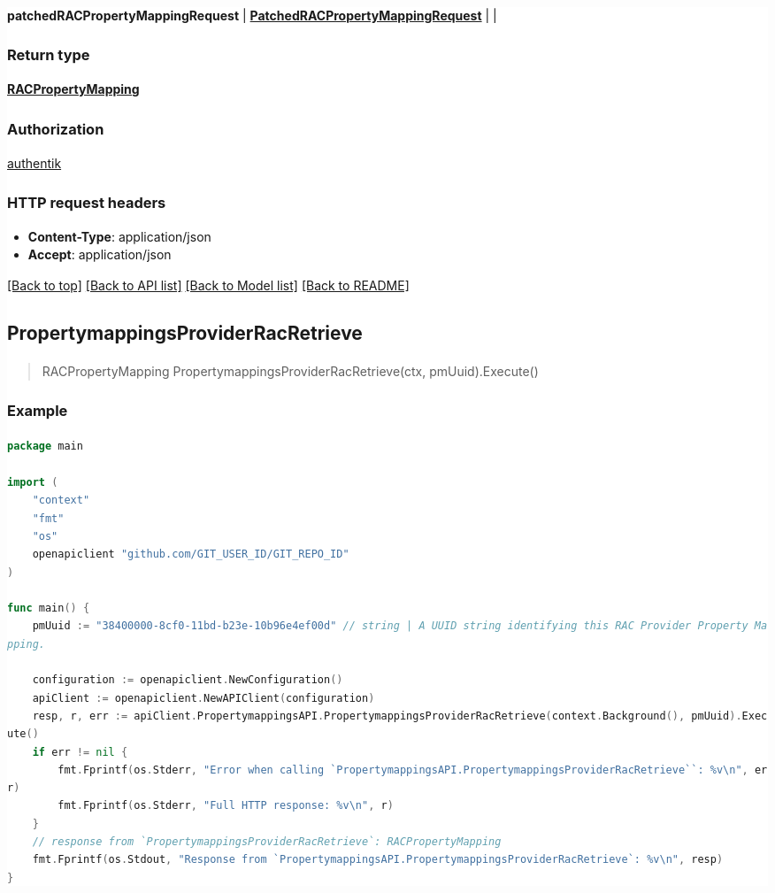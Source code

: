  **patchedRACPropertyMappingRequest** | [**PatchedRACPropertyMappingRequest**](PatchedRACPropertyMappingRequest.md) |  | 

### Return type

[**RACPropertyMapping**](RACPropertyMapping.md)

### Authorization

[authentik](../README.md#authentik)

### HTTP request headers

- **Content-Type**: application/json
- **Accept**: application/json

[[Back to top]](#) [[Back to API list]](../README.md#documentation-for-api-endpoints)
[[Back to Model list]](../README.md#documentation-for-models)
[[Back to README]](../README.md)


## PropertymappingsProviderRacRetrieve

> RACPropertyMapping PropertymappingsProviderRacRetrieve(ctx, pmUuid).Execute()





### Example

```go
package main

import (
	"context"
	"fmt"
	"os"
	openapiclient "github.com/GIT_USER_ID/GIT_REPO_ID"
)

func main() {
	pmUuid := "38400000-8cf0-11bd-b23e-10b96e4ef00d" // string | A UUID string identifying this RAC Provider Property Mapping.

	configuration := openapiclient.NewConfiguration()
	apiClient := openapiclient.NewAPIClient(configuration)
	resp, r, err := apiClient.PropertymappingsAPI.PropertymappingsProviderRacRetrieve(context.Background(), pmUuid).Execute()
	if err != nil {
		fmt.Fprintf(os.Stderr, "Error when calling `PropertymappingsAPI.PropertymappingsProviderRacRetrieve``: %v\n", err)
		fmt.Fprintf(os.Stderr, "Full HTTP response: %v\n", r)
	}
	// response from `PropertymappingsProviderRacRetrieve`: RACPropertyMapping
	fmt.Fprintf(os.Stdout, "Response from `PropertymappingsAPI.PropertymappingsProviderRacRetrieve`: %v\n", resp)
}
```
